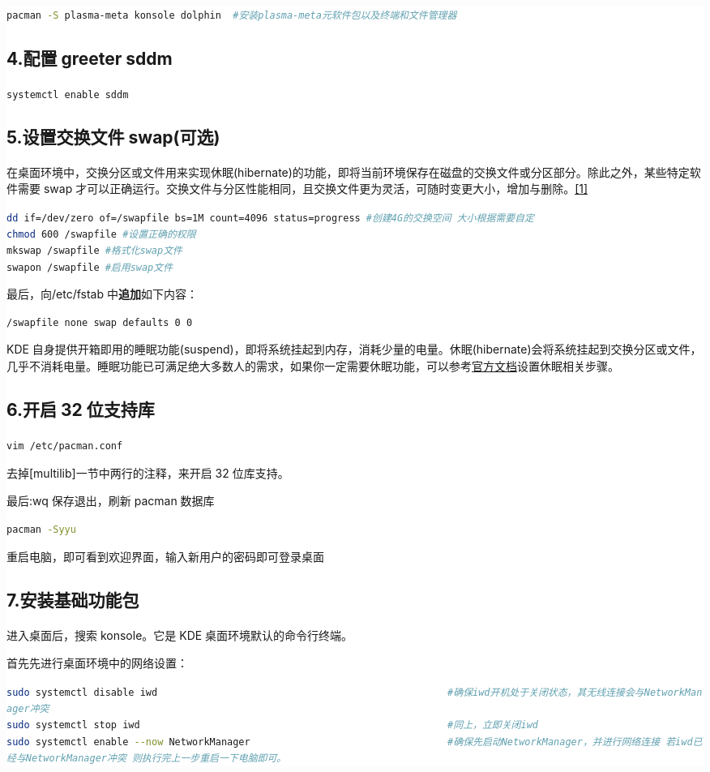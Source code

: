```bash
pacman -S plasma-meta konsole dolphin  #安装plasma-meta元软件包以及终端和文件管理器
```

## 4.配置 greeter sddm



```
systemctl enable sddm
```

## 5.设置交换文件 swap(可选)

在桌面环境中，交换分区或文件用来实现休眠(hibernate)的功能，即将当前环境保存在磁盘的交换文件或分区部分。除此之外，某些特定软件需要 swap 才可以正确运行。交换文件与分区性能相同，且交换文件更为灵活，可随时变更大小，增加与删除。[[1]](https://wiki.archlinux.org/title/Swap#Swap_file)

```bash
dd if=/dev/zero of=/swapfile bs=1M count=4096 status=progress #创建4G的交换空间 大小根据需要自定
chmod 600 /swapfile #设置正确的权限
mkswap /swapfile #格式化swap文件
swapon /swapfile #启用swap文件
```

最后，向/etc/fstab 中**追加**如下内容：

```bash
/swapfile none swap defaults 0 0
```

KDE 自身提供开箱即用的睡眠功能(suspend)，即将系统挂起到内存，消耗少量的电量。休眠(hibernate)会将系统挂起到交换分区或文件，几乎不消耗电量。睡眠功能已可满足绝大多数人的需求，如果你一定需要休眠功能，可以参考[官方文档](https://wiki.archlinux.org/title/Power_management/Suspend_and_hibernate)设置休眠相关步骤。

## 6.开启 32 位支持库

```bash
vim /etc/pacman.conf
```

去掉[multilib]一节中两行的注释，来开启 32 位库支持。

最后:wq 保存退出，刷新 pacman 数据库

```bash
pacman -Syyu
```

重启电脑，即可看到欢迎界面，输入新用户的密码即可登录桌面

## 7.安装基础功能包

进入桌面后，搜索 konsole。它是 KDE 桌面环境默认的命令行终端。

首先先进行桌面环境中的网络设置：

```bash
sudo systemctl disable iwd                                                  #确保iwd开机处于关闭状态，其无线连接会与NetworkManager冲突
sudo systemctl stop iwd                                                     #同上，立即关闭iwd
sudo systemctl enable --now NetworkManager                                  #确保先启动NetworkManager，并进行网络连接 若iwd已经与NetworkManager冲突 则执行完上一步重启一下电脑即可。
```
